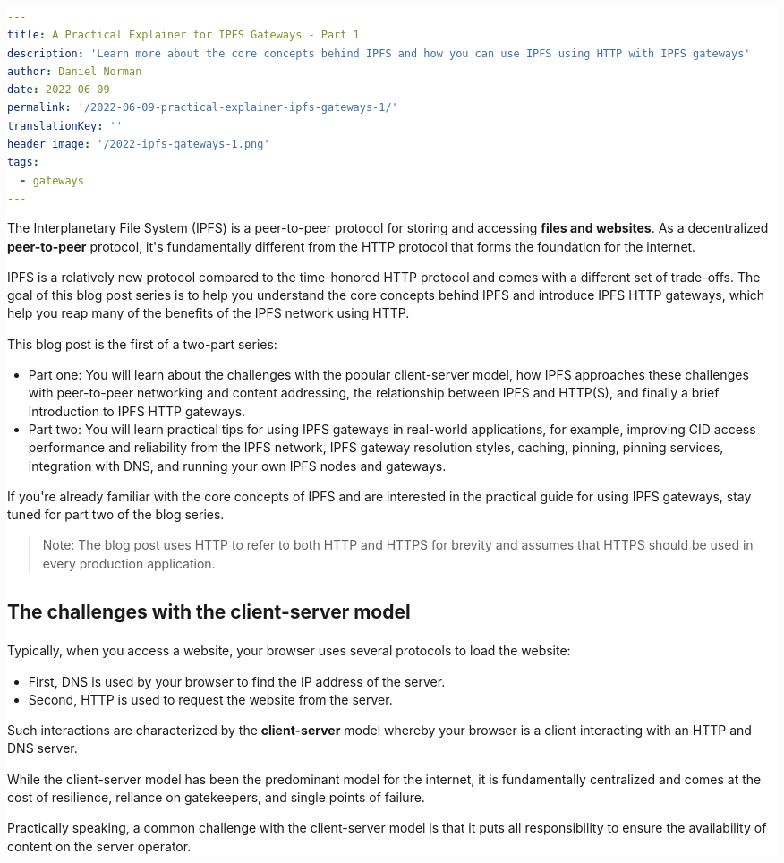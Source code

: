 ```yaml
---
title: A Practical Explainer for IPFS Gateways - Part 1
description: 'Learn more about the core concepts behind IPFS and how you can use IPFS using HTTP with IPFS gateways'
author: Daniel Norman
date: 2022-06-09
permalink: '/2022-06-09-practical-explainer-ipfs-gateways-1/'
translationKey: ''
header_image: '/2022-ipfs-gateways-1.png'
tags:
  - gateways
---
```


The Interplanetary File System (IPFS) is a peer-to-peer protocol for storing and accessing **files and websites**. As a decentralized **peer-to-peer** protocol, it's fundamentally different from the HTTP protocol that forms the foundation for the internet.

IPFS is a relatively new protocol compared to the time-honored HTTP protocol and comes with a different set of trade-offs. The goal of this blog post series is to help you understand the core concepts behind IPFS and introduce IPFS HTTP gateways, which help you reap many of the benefits of the IPFS network using HTTP.

This blog post is the first of a two-part series:

- Part one: You will learn about the challenges with the popular client-server model, how IPFS approaches these challenges with peer-to-peer networking and content addressing, the relationship between IPFS and HTTP(S), and finally a brief introduction to IPFS HTTP gateways.
- Part two: You will learn practical tips for using IPFS gateways in real-world applications, for example, improving CID access performance and reliability from the IPFS network, IPFS gateway resolution styles, caching, pinning, pinning services, integration with DNS, and running your own IPFS nodes and gateways.

If you're already familiar with the core concepts of IPFS and are interested in the practical guide for using IPFS gateways, stay tuned for part two of the blog series.

> Note: The blog post uses HTTP to refer to both HTTP and HTTPS for brevity and assumes that HTTPS should be used in every production application.

## The challenges with the client-server model

Typically, when you access a website, your browser uses several protocols to load the website:

- First, DNS is used by your browser to find the IP address of the server.
- Second, HTTP is used to request the website from the server.

Such interactions are characterized by the **client-server** model whereby your browser is a client interacting with an HTTP and DNS server.

While the client-server model has been the predominant model for the internet, it is fundamentally centralized and comes at the cost of resilience, reliance on gatekeepers, and single points of failure.

Practically speaking, a common challenge with the client-server model is that it puts all responsibility to ensure the availability of content on the server operator.
